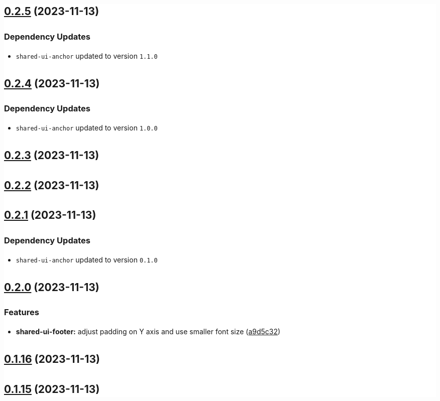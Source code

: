## [0.2.5](https://github.com/tuffz/tuffz-nx-workspace/compare/shared-ui-footer-0.2.4...shared-ui-footer-0.2.5) (2023-11-13)

### Dependency Updates

* `shared-ui-anchor` updated to version `1.1.0`

## [0.2.4](https://github.com/tuffz/tuffz-nx-workspace/compare/shared-ui-footer-0.2.3...shared-ui-footer-0.2.4) (2023-11-13)

### Dependency Updates

* `shared-ui-anchor` updated to version `1.0.0`

## [0.2.3](https://github.com/tuffz/tuffz-nx-workspace/compare/shared-ui-footer-0.2.2...shared-ui-footer-0.2.3) (2023-11-13)

## [0.2.2](https://github.com/tuffz/tuffz-nx-workspace/compare/shared-ui-footer-0.2.1...shared-ui-footer-0.2.2) (2023-11-13)

## [0.2.1](https://github.com/tuffz/tuffz-nx-workspace/compare/shared-ui-footer-0.2.0...shared-ui-footer-0.2.1) (2023-11-13)

### Dependency Updates

* `shared-ui-anchor` updated to version `0.1.0`

## [0.2.0](https://github.com/tuffz/tuffz-nx-workspace/compare/shared-ui-footer-0.1.16...shared-ui-footer-0.2.0) (2023-11-13)

### Features

* **shared-ui-footer:** adjust padding on Y axis and use smaller font size ([a9d5c32](https://github.com/tuffz/tuffz-nx-workspace/commit/a9d5c327773f271ba24db45ba0f30e86cac820ba))

## [0.1.16](https://github.com/tuffz/tuffz-nx-workspace/compare/shared-ui-footer-0.1.15...shared-ui-footer-0.1.16) (2023-11-13)

## [0.1.15](https://github.com/tuffz/tuffz-nx-workspace/compare/shared-ui-footer-0.1.14...shared-ui-footer-0.1.15) (2023-11-13)

